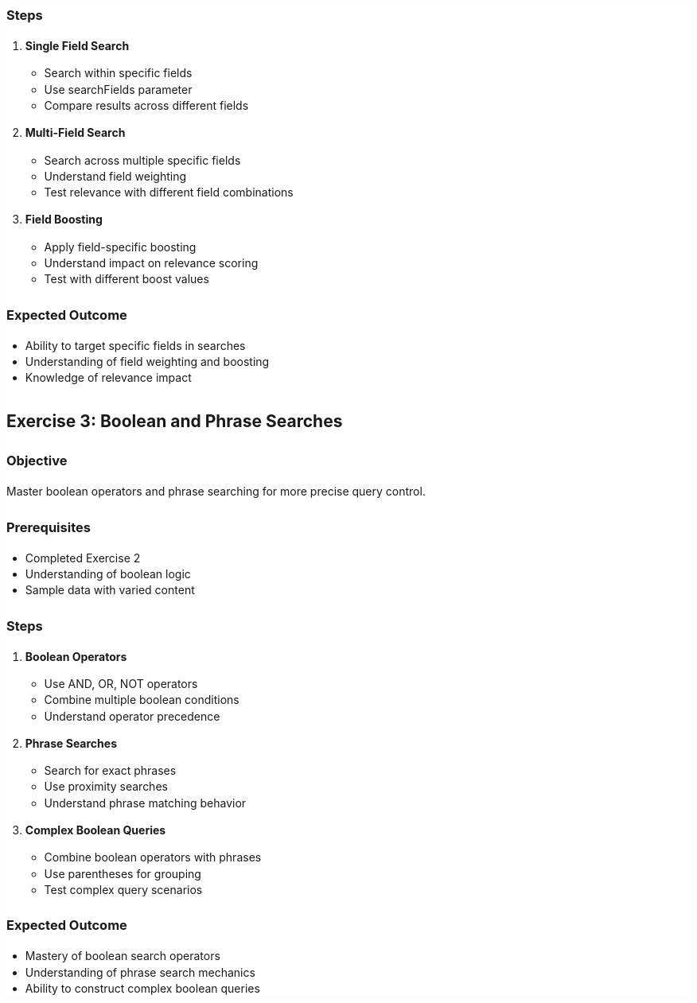 ### Steps

1. **Single Field Search**
   - Search within specific fields
   - Use searchFields parameter
   - Compare results across different fields

2. **Multi-Field Search**
   - Search across multiple specific fields
   - Understand field weighting
   - Test relevance with different field combinations

3. **Field Boosting**
   - Apply field-specific boosting
   - Understand impact on relevance scoring
   - Test with different boost values

### Expected Outcome
- Ability to target specific fields in searches
- Understanding of field weighting and boosting
- Knowledge of relevance impact

## Exercise 3: Boolean and Phrase Searches

### Objective
Master boolean operators and phrase searching for more precise query control.

### Prerequisites
- Completed Exercise 2
- Understanding of boolean logic
- Sample data with varied content

### Steps

1. **Boolean Operators**
   - Use AND, OR, NOT operators
   - Combine multiple boolean conditions
   - Understand operator precedence

2. **Phrase Searches**
   - Search for exact phrases
   - Use proximity searches
   - Understand phrase matching behavior

3. **Complex Boolean Queries**
   - Combine boolean operators with phrases
   - Use parentheses for grouping
   - Test complex query scenarios

### Expected Outcome
- Mastery of boolean search operators
- Understanding of phrase search mechanics
- Ability to construct complex boolean queries
